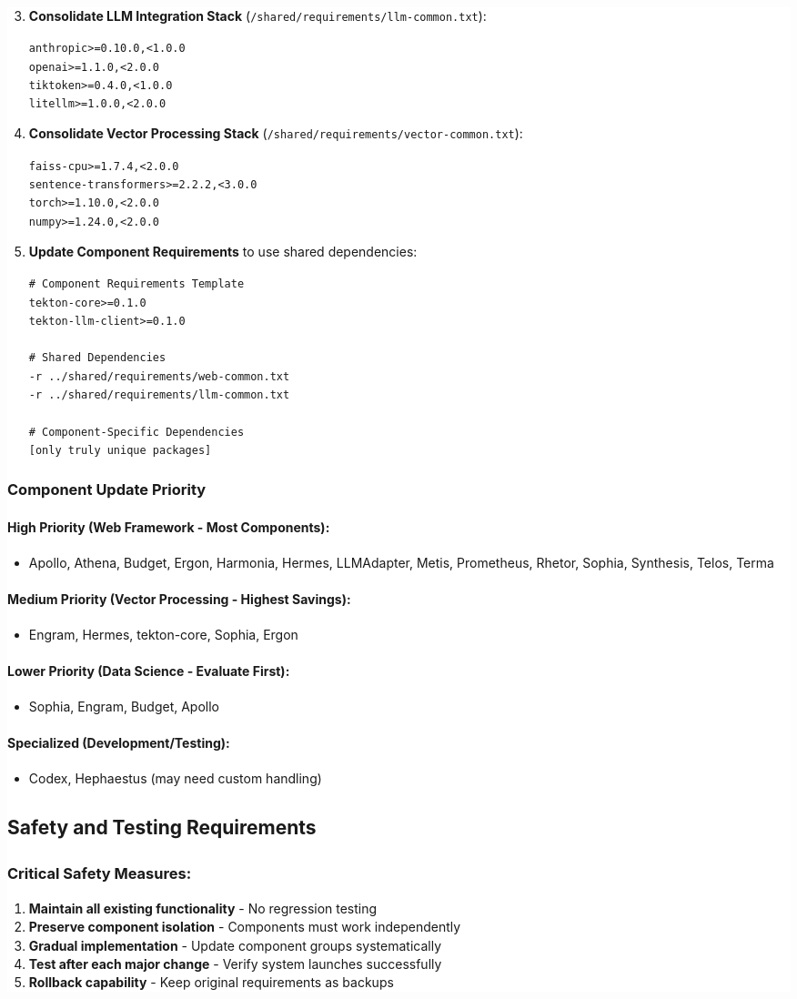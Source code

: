 3. **Consolidate LLM Integration Stack** (`/shared/requirements/llm-common.txt`):
   ```txt
   anthropic>=0.10.0,<1.0.0
   openai>=1.1.0,<2.0.0
   tiktoken>=0.4.0,<1.0.0
   litellm>=1.0.0,<2.0.0
   ```

4. **Consolidate Vector Processing Stack** (`/shared/requirements/vector-common.txt`):
   ```txt
   faiss-cpu>=1.7.4,<2.0.0
   sentence-transformers>=2.2.2,<3.0.0
   torch>=1.10.0,<2.0.0
   numpy>=1.24.0,<2.0.0
   ```

5. **Update Component Requirements** to use shared dependencies:
   ```txt
   # Component Requirements Template
   tekton-core>=0.1.0
   tekton-llm-client>=0.1.0
   
   # Shared Dependencies
   -r ../shared/requirements/web-common.txt
   -r ../shared/requirements/llm-common.txt
   
   # Component-Specific Dependencies
   [only truly unique packages]
   ```

### **Component Update Priority**

#### **High Priority** (Web Framework - Most Components):
- Apollo, Athena, Budget, Ergon, Harmonia, Hermes, LLMAdapter, Metis, Prometheus, Rhetor, Sophia, Synthesis, Telos, Terma

#### **Medium Priority** (Vector Processing - Highest Savings):
- Engram, Hermes, tekton-core, Sophia, Ergon

#### **Lower Priority** (Data Science - Evaluate First):
- Sophia, Engram, Budget, Apollo

#### **Specialized** (Development/Testing):
- Codex, Hephaestus (may need custom handling)

## Safety and Testing Requirements

### **Critical Safety Measures**:
1. **Maintain all existing functionality** - No regression testing
2. **Preserve component isolation** - Components must work independently
3. **Gradual implementation** - Update component groups systematically
4. **Test after each major change** - Verify system launches successfully
5. **Rollback capability** - Keep original requirements as backups
